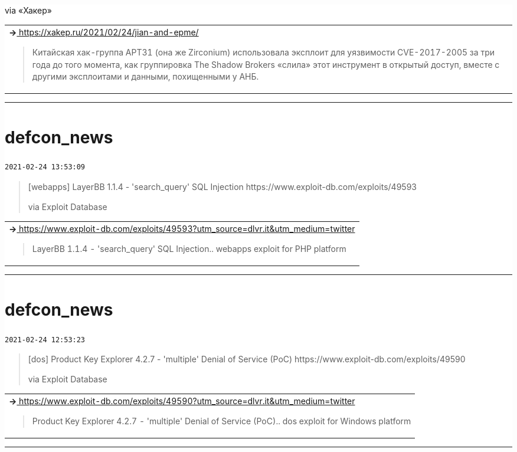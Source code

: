 via «Хакер»
</blockquote>

<table><tr><td><b>→</b><a href="https://xakep.ru/2021/02/24/jian-and-epme/">
https://xakep.ru/2021/02/24/jian-and-epme/
</a>
<blockquote>
Китайская хак-группа APT31 (она же Zirconium) использовала эксплоит для уязвимости CVE-2017-2005 за три года до того момента, как группировка The Shadow Brokers «слила» этот инструмент в открытый доступ, вместе с другими эксплоитами и данными, похищенными у АНБ.
</blockquote>
</td></tr></table>

---

# defcon_news
`2021-02-24 13:53:09`

<blockquote>
[webapps] LayerBB 1.1.4 - 'search_query' SQL Injection
https://www.exploit-db.com/exploits/49593

via Exploit Database
</blockquote>

<table><tr><td><b>→</b><a href="https://www.exploit-db.com/exploits/49593?utm_source=dlvr.it&utm_medium=twitter">
https://www.exploit-db.com/exploits/49593?utm_source=dlvr.it&utm_medium=twitter
</a>
<blockquote>
LayerBB 1.1.4 - 'search_query' SQL Injection.. webapps exploit for PHP platform
</blockquote>
</td></tr></table>

---

# defcon_news
`2021-02-24 12:53:23`

<blockquote>
[dos] Product Key Explorer 4.2.7 - 'multiple' Denial of Service (PoC)
https://www.exploit-db.com/exploits/49590

via Exploit Database
</blockquote>

<table><tr><td><b>→</b><a href="https://www.exploit-db.com/exploits/49590?utm_source=dlvr.it&utm_medium=twitter">
https://www.exploit-db.com/exploits/49590?utm_source=dlvr.it&utm_medium=twitter
</a>
<blockquote>
Product Key Explorer 4.2.7 - 'multiple' Denial of Service (PoC).. dos exploit for Windows platform
</blockquote>
</td></tr></table>

---